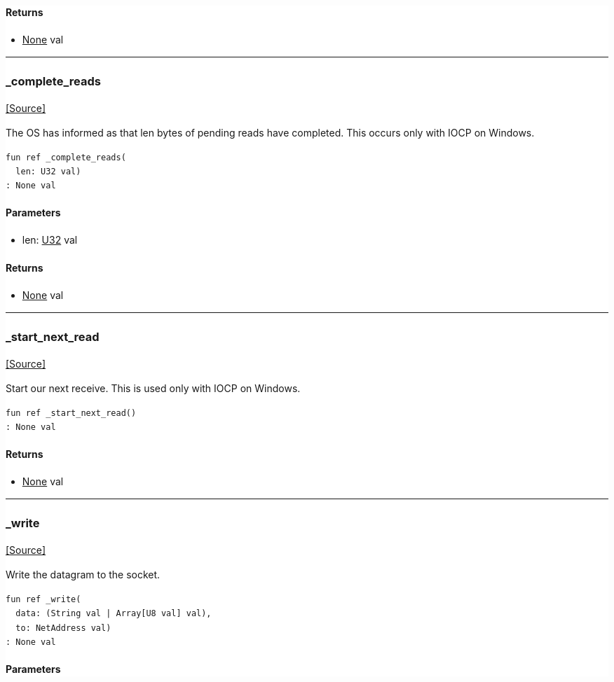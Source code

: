 #### Returns

* [None](builtin-None.md) val

---

### _complete_reads
<span class="source-link">[[Source]](src/net/udp_socket.md#L-0-329)</span>


The OS has informed as that len bytes of pending reads have completed.
This occurs only with IOCP on Windows.


```pony
fun ref _complete_reads(
  len: U32 val)
: None val
```
#### Parameters

*   len: [U32](builtin-U32.md) val

#### Returns

* [None](builtin-None.md) val

---

### _start_next_read
<span class="source-link">[[Source]](src/net/udp_socket.md#L-0-356)</span>


Start our next receive.
This is used only with IOCP on Windows.


```pony
fun ref _start_next_read()
: None val
```

#### Returns

* [None](builtin-None.md) val

---

### _write
<span class="source-link">[[Source]](src/net/udp_socket.md#L-0-371)</span>


Write the datagram to the socket.


```pony
fun ref _write(
  data: (String val | Array[U8 val] val),
  to: NetAddress val)
: None val
```
#### Parameters
